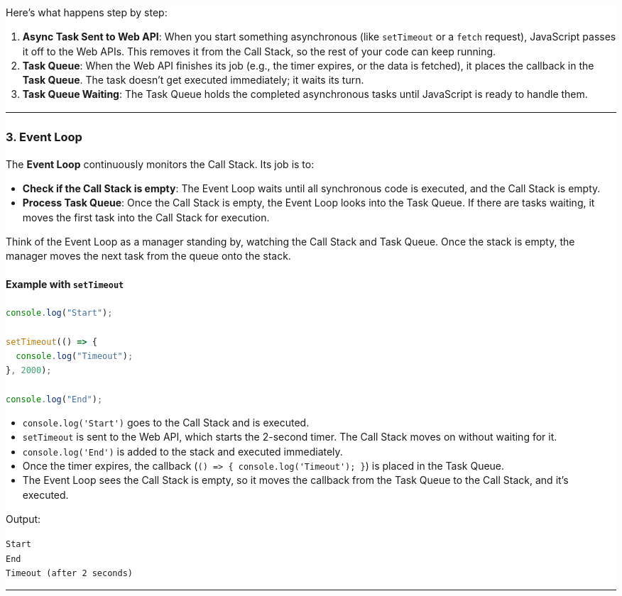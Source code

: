 Here’s what happens step by step:

1. **Async Task Sent to Web API**: When you start something asynchronous (like `setTimeout` or a `fetch` request), JavaScript passes it off to the Web APIs. This removes it from the Call Stack, so the rest of your code can keep running.
2. **Task Queue**: When the Web API finishes its job (e.g., the timer expires, or the data is fetched), it places the callback in the **Task Queue**. The task doesn’t get executed immediately; it waits its turn.
3. **Task Queue Waiting**: The Task Queue holds the completed asynchronous tasks until JavaScript is ready to handle them.

---

### 3. Event Loop

The **Event Loop** continuously monitors the Call Stack. Its job is to:

- **Check if the Call Stack is empty**: The Event Loop waits until all synchronous code is executed, and the Call Stack is empty.
- **Process Task Queue**: Once the Call Stack is empty, the Event Loop looks into the Task Queue. If there are tasks waiting, it moves the first task into the Call Stack for execution.

Think of the Event Loop as a manager standing by, watching the Call Stack and Task Queue. Once the stack is empty, the manager moves the next task from the queue onto the stack.

#### Example with `setTimeout`

```javascript
console.log("Start");

setTimeout(() => {
  console.log("Timeout");
}, 2000);

console.log("End");
```

- `console.log('Start')` goes to the Call Stack and is executed.
- `setTimeout` is sent to the Web API, which starts the 2-second timer. The Call Stack moves on without waiting for it.
- `console.log('End')` is added to the stack and executed immediately.
- Once the timer expires, the callback (`() => { console.log('Timeout'); }`) is placed in the Task Queue.
- The Event Loop sees the Call Stack is empty, so it moves the callback from the Task Queue to the Call Stack, and it’s executed.

Output:

```
Start
End
Timeout (after 2 seconds)
```

---

